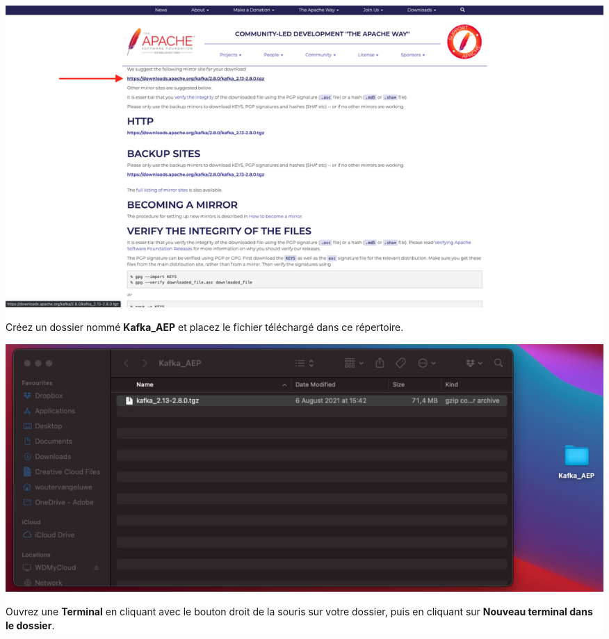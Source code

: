 ![Kafka](./images/kafka2.png)

Créez un dossier nommé **Kafka_AEP** et placez le fichier téléchargé dans ce répertoire.

![Kafka](./images/kafka3.png)

Ouvrez une **Terminal** en cliquant avec le bouton droit de la souris sur votre dossier, puis en cliquant sur **Nouveau terminal dans le dossier**.
